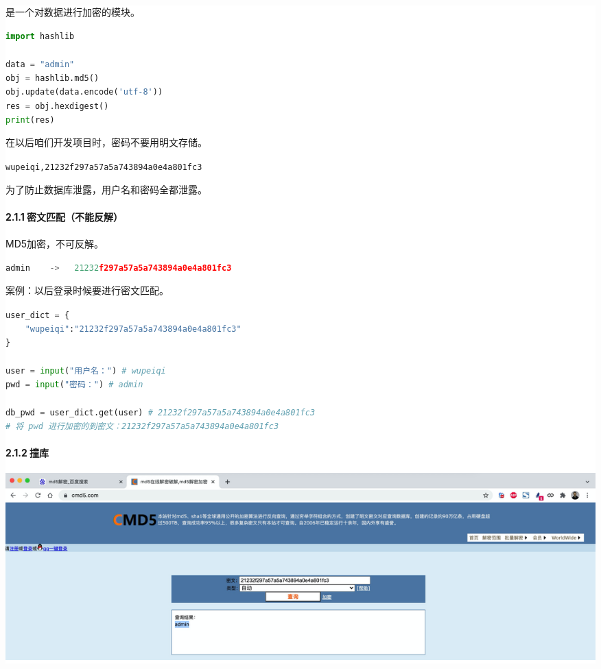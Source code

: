 是一个对数据进行加密的模块。

```python
import hashlib

data = "admin"
obj = hashlib.md5()
obj.update(data.encode('utf-8'))
res = obj.hexdigest()
print(res)
```



在以后咱们开发项目时，密码不要用明文存储。

```
wupeiqi,21232f297a57a5a743894a0e4a801fc3
```

为了防止数据库泄露，用户名和密码全都泄露。



#### 2.1.1 密文匹配（不能反解）

MD5加密，不可反解。

```python
admin    ->   21232f297a57a5a743894a0e4a801fc3
```



案例：以后登录时候要进行密文匹配。

```python
user_dict = {
    "wupeiqi":"21232f297a57a5a743894a0e4a801fc3"
}

user = input("用户名：") # wupeiqi
pwd = input("密码：") # admin

db_pwd = user_dict.get(user) # 21232f297a57a5a743894a0e4a801fc3
# 将 pwd 进行加密的到密文：21232f297a57a5a743894a0e4a801fc3
```



#### 2.1.2 撞库

![image-20211115100347900](assets/image-20211115100347900.png)
